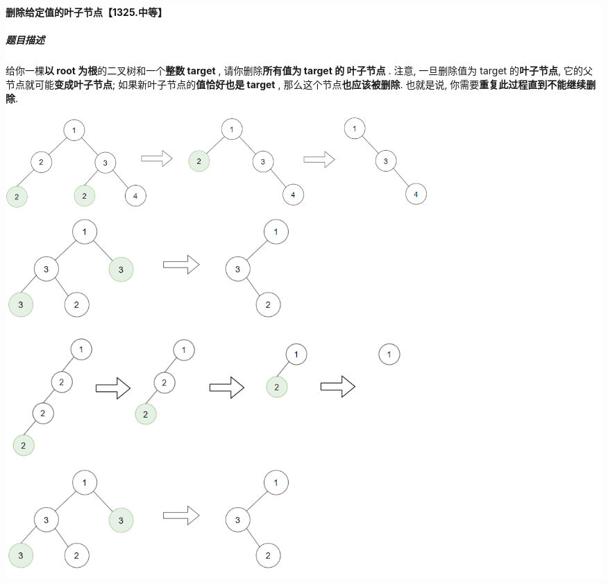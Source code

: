 #### 删除给定值的叶子节点【1325.中等】

##### 题目描述

给你一棵**以 root 为根**的二叉树和一个**整数 target** , 请你删除**所有值为 target 的 叶子节点** . 注意, 一旦删除值为 target 的**叶子节点**, 它的父节点就可能**变成叶子节点**; 如果新叶子节点的**值恰好也是 target** , 那么这个节点**也应该被删除**. 也就是说, 你需要**重复此过程直到不能继续删除**. 

<img src="assets/image-20200422130531049.png" alt="image-20200422130531049" style="zoom:60%;" />

<img src="assets/image-20200422130604081.png" alt="image-20200422130604081" style="zoom:70%;" />

<img src="assets/image-20200422130619433.png" alt="image-20200422130619433" style="zoom:80%;" />

<img src="assets/image-20200422130604081-1590921871455.png" alt="image-20200422130604081" style="zoom:70%;" />
